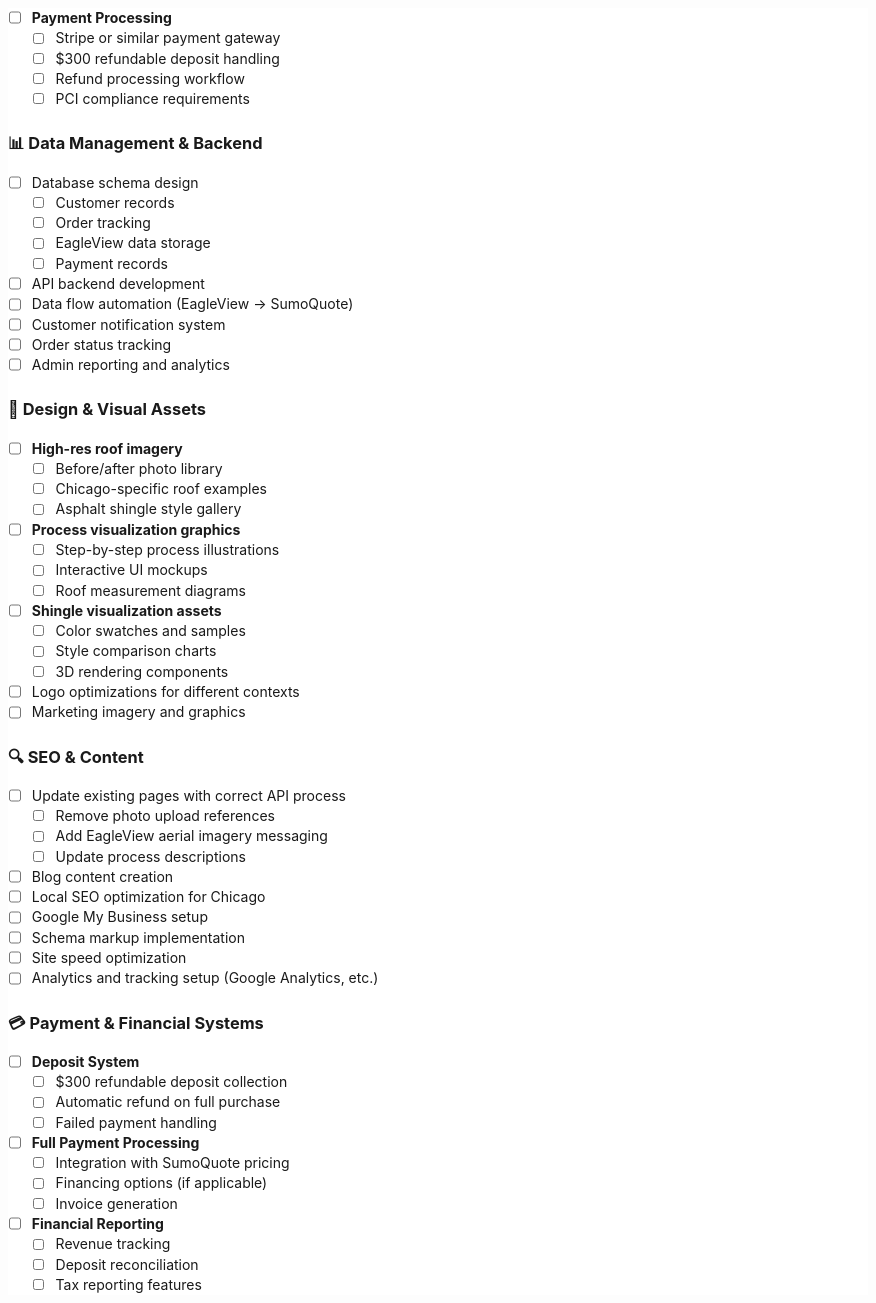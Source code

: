 - [ ] **Payment Processing**
  - [ ] Stripe or similar payment gateway
  - [ ] $300 refundable deposit handling
  - [ ] Refund processing workflow
  - [ ] PCI compliance requirements

### 📊 **Data Management & Backend**
- [ ] Database schema design
  - [ ] Customer records
  - [ ] Order tracking
  - [ ] EagleView data storage
  - [ ] Payment records
- [ ] API backend development
- [ ] Data flow automation (EagleView → SumoQuote)
- [ ] Customer notification system
- [ ] Order status tracking
- [ ] Admin reporting and analytics

### 🎨 **Design & Visual Assets**
- [ ] **High-res roof imagery**
  - [ ] Before/after photo library
  - [ ] Chicago-specific roof examples
  - [ ] Asphalt shingle style gallery
- [ ] **Process visualization graphics**
  - [ ] Step-by-step process illustrations
  - [ ] Interactive UI mockups
  - [ ] Roof measurement diagrams
- [ ] **Shingle visualization assets**
  - [ ] Color swatches and samples
  - [ ] Style comparison charts
  - [ ] 3D rendering components
- [ ] Logo optimizations for different contexts
- [ ] Marketing imagery and graphics

### 🔍 **SEO & Content**
- [ ] Update existing pages with correct API process
  - [ ] Remove photo upload references
  - [ ] Add EagleView aerial imagery messaging
  - [ ] Update process descriptions
- [ ] Blog content creation
- [ ] Local SEO optimization for Chicago
- [ ] Google My Business setup
- [ ] Schema markup implementation
- [ ] Site speed optimization
- [ ] Analytics and tracking setup (Google Analytics, etc.)

### 💳 **Payment & Financial Systems**
- [ ] **Deposit System**
  - [ ] $300 refundable deposit collection
  - [ ] Automatic refund on full purchase
  - [ ] Failed payment handling
- [ ] **Full Payment Processing**
  - [ ] Integration with SumoQuote pricing
  - [ ] Financing options (if applicable)
  - [ ] Invoice generation
- [ ] **Financial Reporting**
  - [ ] Revenue tracking
  - [ ] Deposit reconciliation
  - [ ] Tax reporting features
